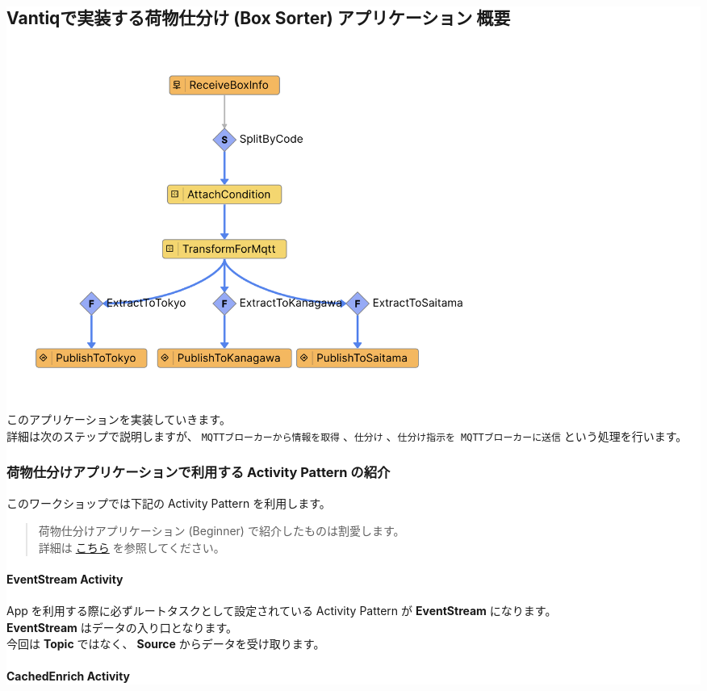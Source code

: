 ## Vantiqで実装する荷物仕分け (Box Sorter) アプリケーション 概要

<img src="./imgs/vantiq-app.png" width="600">

このアプリケーションを実装していきます。  
詳細は次のステップで説明しますが、 `MQTTブローカーから情報を取得` 、`仕分け` 、`仕分け指示を MQTTブローカーに送信` という処理を行います。

### 荷物仕分けアプリケーションで利用する Activity Pattern の紹介

このワークショップでは下記の Activity Pattern を利用します。
> 荷物仕分けアプリケーション (Beginner) で紹介したものは割愛します。  
> 詳細は [こちら](./../boxsorter-beginner/readme.md) を参照してください。

#### EventStream Activity

App を利用する際に必ずルートタスクとして設定されている Activity Pattern が **EventStream** になります。  
**EventStream** はデータの入り口となります。  
今回は **Topic** ではなく、 **Source** からデータを受け取ります。

#### CachedEnrich Activity
